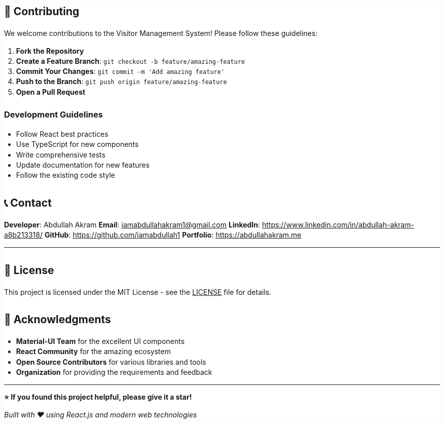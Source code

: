 ## 🤝 Contributing

We welcome contributions to the Visitor Management System! Please follow these guidelines:

1. **Fork the Repository**
2. **Create a Feature Branch**: `git checkout -b feature/amazing-feature`
3. **Commit Your Changes**: `git commit -m 'Add amazing feature'`
4. **Push to the Branch**: `git push origin feature/amazing-feature`
5. **Open a Pull Request**

### Development Guidelines
- Follow React best practices
- Use TypeScript for new components
- Write comprehensive tests
- Update documentation for new features
- Follow the existing code style

## 📞 Contact

**Developer**: Abdullah Akram
**Email**: iamabdullahakram1@gmail.com
**LinkedIn**: https://www.linkedin.com/in/abdullah-akram-a8b213318/
**GitHub**: https://github.com/iamabdullah1
**Portfolio**: https://abdullahakram.me

---

## 📄 License

This project is licensed under the MIT License - see the [LICENSE](LICENSE) file for details.

## 🙏 Acknowledgments

- **Material-UI Team** for the excellent UI components
- **React Community** for the amazing ecosystem
- **Open Source Contributors** for various libraries and tools
- **Organization** for providing the requirements and feedback

---

**⭐ If you found this project helpful, please give it a star!**

*Built with ❤️ using React.js and modern web technologies*
